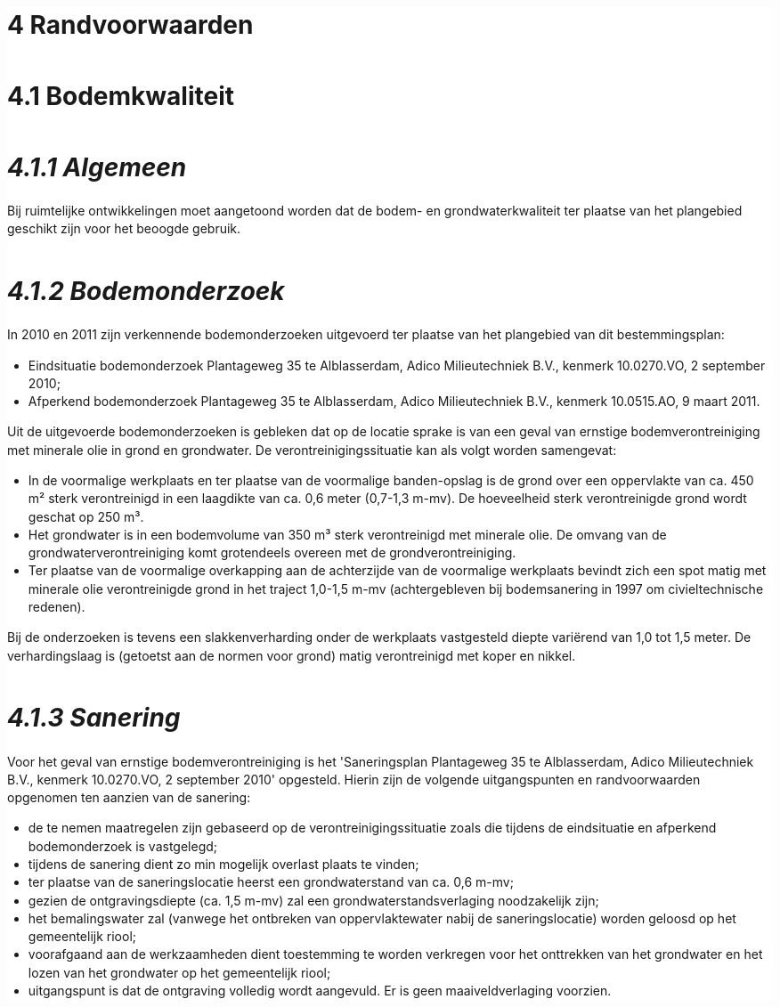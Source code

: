 # **4 Randvoorwaarden**

# **4.1 Bodemkwaliteit**

# *4.1.1 Algemeen*

Bij ruimtelijke ontwikkelingen moet aangetoond worden dat de bodem- en grondwaterkwaliteit ter plaatse van het plangebied geschikt zijn voor het beoogde gebruik.

# *4.1.2 Bodemonderzoek*

In 2010 en 2011 zijn verkennende bodemonderzoeken uitgevoerd ter plaatse van het plangebied van dit bestemmingsplan:

- Eindsituatie bodemonderzoek Plantageweg 35 te Alblasserdam, Adico Milieutechniek B.V., kenmerk 10.0270.VO, 2 september 2010;
- Afperkend bodemonderzoek Plantageweg 35 te Alblasserdam, Adico Milieutechniek B.V., kenmerk 10.0515.AO, 9 maart 2011.

Uit de uitgevoerde bodemonderzoeken is gebleken dat op de locatie sprake is van een geval van ernstige bodemverontreiniging met minerale olie in grond en grondwater. De verontreinigingssituatie kan als volgt worden samengevat:

- In de voormalige werkplaats en ter plaatse van de voormalige banden-opslag is de grond over een oppervlakte van ca. 450 m² sterk verontreinigd in een laagdikte van ca. 0,6 meter (0,7-1,3 m-mv). De hoeveelheid sterk verontreinigde grond wordt geschat op 250 m³.
- Het grondwater is in een bodemvolume van 350 m³ sterk verontreinigd met minerale olie. De omvang van de grondwaterverontreiniging komt grotendeels overeen met de grondverontreiniging.
- Ter plaatse van de voormalige overkapping aan de achterzijde van de voormalige werkplaats bevindt zich een spot matig met minerale olie verontreinigde grond in het traject 1,0-1,5 m-mv (achtergebleven bij bodemsanering in 1997 om civieltechnische redenen).

Bij de onderzoeken is tevens een slakkenverharding onder de werkplaats vastgesteld diepte variërend van 1,0 tot 1,5 meter. De verhardingslaag is (getoetst aan de normen voor grond) matig verontreinigd met koper en nikkel.

# *4.1.3 Sanering*

Voor het geval van ernstige bodemverontreiniging is het 'Saneringsplan Plantageweg 35 te Alblasserdam, Adico Milieutechniek B.V., kenmerk 10.0270.VO, 2 september 2010' opgesteld. Hierin zijn de volgende uitgangspunten en randvoorwaarden opgenomen ten aanzien van de sanering:

- de te nemen maatregelen zijn gebaseerd op de verontreinigingssituatie zoals die tijdens de eindsituatie en afperkend bodemonderzoek is vastgelegd;
- tijdens de sanering dient zo min mogelijk overlast plaats te vinden;
- ter plaatse van de saneringslocatie heerst een grondwaterstand van ca. 0,6 m-mv;
- gezien de ontgravingsdiepte (ca. 1,5 m-mv) zal een grondwaterstandsverlaging noodzakelijk zijn;
- het bemalingswater zal (vanwege het ontbreken van oppervlaktewater nabij de saneringslocatie) worden geloosd op het gemeentelijk riool;
- voorafgaand aan de werkzaamheden dient toestemming te worden verkregen voor het onttrekken van het grondwater en het lozen van het grondwater op het gemeentelijk riool;
- uitgangspunt is dat de ontgraving volledig wordt aangevuld. Er is geen maaiveldverlaging voorzien.
